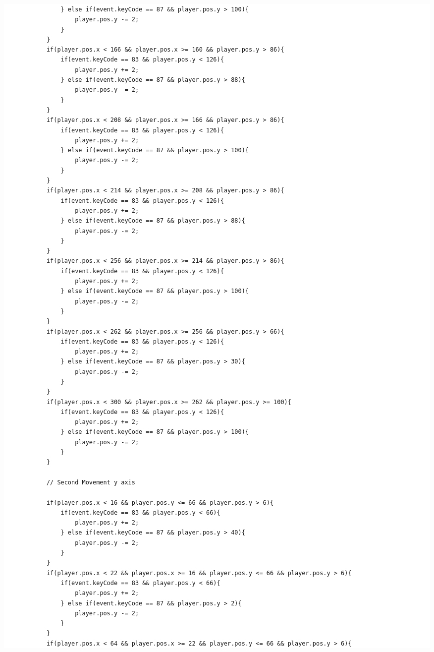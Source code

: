                     } else if(event.keyCode == 87 && player.pos.y > 100){
                        player.pos.y -= 2;
                    }
                }
                if(player.pos.x < 166 && player.pos.x >= 160 && player.pos.y > 86){
                    if(event.keyCode == 83 && player.pos.y < 126){
                        player.pos.y += 2;
                    } else if(event.keyCode == 87 && player.pos.y > 88){
                        player.pos.y -= 2;
                    }
                }
                if(player.pos.x < 208 && player.pos.x >= 166 && player.pos.y > 86){
                    if(event.keyCode == 83 && player.pos.y < 126){
                        player.pos.y += 2;
                    } else if(event.keyCode == 87 && player.pos.y > 100){
                        player.pos.y -= 2;
                    }
                }
                if(player.pos.x < 214 && player.pos.x >= 208 && player.pos.y > 86){
                    if(event.keyCode == 83 && player.pos.y < 126){
                        player.pos.y += 2;
                    } else if(event.keyCode == 87 && player.pos.y > 88){
                        player.pos.y -= 2;
                    }
                }
                if(player.pos.x < 256 && player.pos.x >= 214 && player.pos.y > 86){
                    if(event.keyCode == 83 && player.pos.y < 126){
                        player.pos.y += 2;
                    } else if(event.keyCode == 87 && player.pos.y > 100){
                        player.pos.y -= 2;
                    }
                }
                if(player.pos.x < 262 && player.pos.x >= 256 && player.pos.y > 66){
                    if(event.keyCode == 83 && player.pos.y < 126){
                        player.pos.y += 2;
                    } else if(event.keyCode == 87 && player.pos.y > 30){
                        player.pos.y -= 2;
                    }
                }
                if(player.pos.x < 300 && player.pos.x >= 262 && player.pos.y >= 100){
                    if(event.keyCode == 83 && player.pos.y < 126){
                        player.pos.y += 2;
                    } else if(event.keyCode == 87 && player.pos.y > 100){
                        player.pos.y -= 2;
                    }
                }
                
                // Second Movement y axis
                
                if(player.pos.x < 16 && player.pos.y <= 66 && player.pos.y > 6){
                    if(event.keyCode == 83 && player.pos.y < 66){
                        player.pos.y += 2;
                    } else if(event.keyCode == 87 && player.pos.y > 40){
                        player.pos.y -= 2;
                    }
                }
                if(player.pos.x < 22 && player.pos.x >= 16 && player.pos.y <= 66 && player.pos.y > 6){
                    if(event.keyCode == 83 && player.pos.y < 66){
                        player.pos.y += 2;
                    } else if(event.keyCode == 87 && player.pos.y > 2){
                        player.pos.y -= 2;
                    }
                }
                if(player.pos.x < 64 && player.pos.x >= 22 && player.pos.y <= 66 && player.pos.y > 6){
